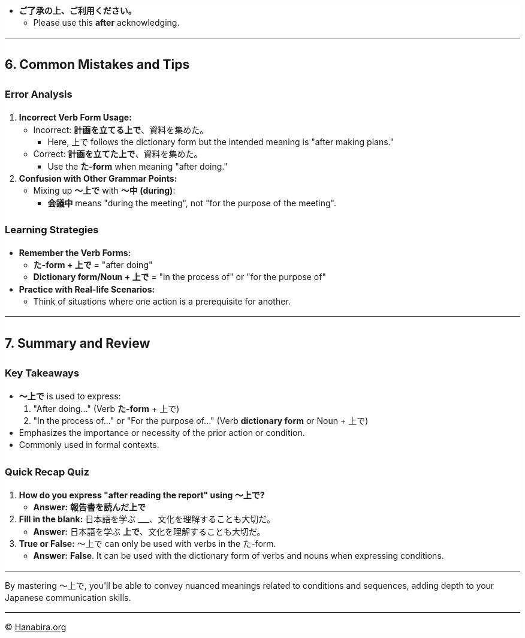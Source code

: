 - **ご了承の上、ご利用ください。**
  - Please use this **after** acknowledging.
---
## 6. Common Mistakes and Tips
### Error Analysis
1. **Incorrect Verb Form Usage:**
   - Incorrect: **計画を立てる上で**、資料を集めた。
     - Here, 上で follows the dictionary form but the intended meaning is "after making plans."
   - Correct: **計画を立てた上で**、資料を集めた。
     - Use the **た-form** when meaning "after doing."
2. **Confusion with Other Grammar Points:**
   - Mixing up **～上で** with **～中 (during)**:
     - **会議中** means "during the meeting", not "for the purpose of the meeting".
### Learning Strategies
- **Remember the Verb Forms:**
  - **た-form + 上で** = "after doing"
  - **Dictionary form/Noun + 上で** = "in the process of" or "for the purpose of"
- **Practice with Real-life Scenarios:**
  - Think of situations where one action is a prerequisite for another.
---
## 7. Summary and Review
### Key Takeaways
- **～上で** is used to express:
  1. "After doing..." (Verb **た-form** + 上で)
  2. "In the process of..." or "For the purpose of..." (Verb **dictionary form** or Noun + 上で)
- Emphasizes the importance or necessity of the prior action or condition.
- Commonly used in formal contexts.
### Quick Recap Quiz
1. **How do you express "after reading the report" using ～上で?**
   - **Answer:** **報告書を読んだ上で**
2. **Fill in the blank:** 日本語を学ぶ ___、文化を理解することも大切だ。
   - **Answer:** 日本語を学ぶ **上で**、文化を理解することも大切だ。
3. **True or False:** ～上で can only be used with verbs in the た-form.
   - **Answer:** **False**. It can be used with the dictionary form of verbs and nouns when expressing conditions.
---
By mastering ～上で, you'll be able to convey nuanced meanings related to conditions and sequences, adding depth to your Japanese communication skills.


---

© [Hanabira.org](https://hanabira.org)
